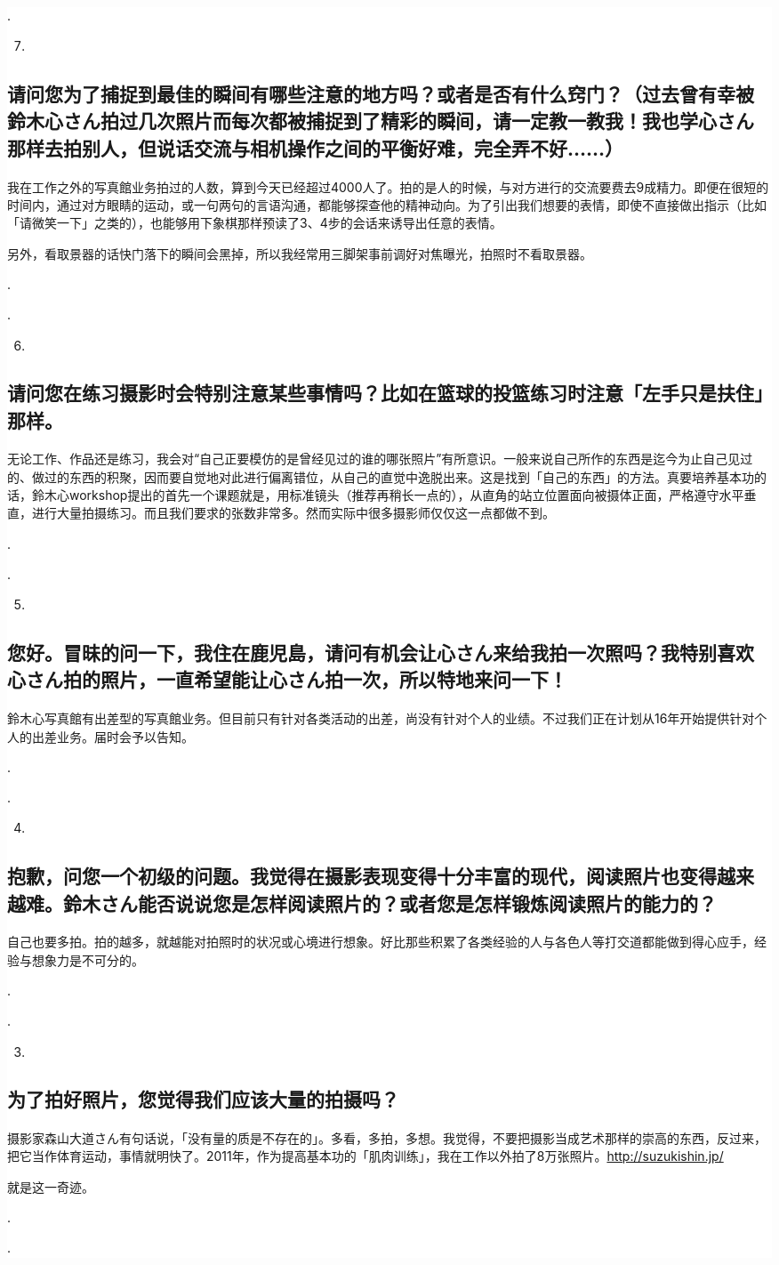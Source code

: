 .

7.
请问您为了捕捉到最佳的瞬间有哪些注意的地方吗？或者是否有什么窍门？（过去曾有幸被鈴木心さん拍过几次照片而每次都被捕捉到了精彩的瞬间，请一定教一教我！我也学心さん那样去拍别人，但说话交流与相机操作之间的平衡好难，完全弄不好……）
-
我在工作之外的写真館业务拍过的人数，算到今天已经超过4000人了。拍的是人的时候，与对方进行的交流要费去9成精力。即便在很短的时间内，通过对方眼睛的运动，或一句两句的言语沟通，都能够探查他的精神动向。为了引出我们想要的表情，即使不直接做出指示（比如「请微笑一下」之类的），也能够用下象棋那样预读了3、4步的会话来诱导出任意的表情。

另外，看取景器的话快门落下的瞬间会黑掉，所以我经常用三脚架事前调好对焦曝光，拍照时不看取景器。


.

.

6.
请问您在练习摄影时会特别注意某些事情吗？比如在篮球的投篮练习时注意「左手只是扶住」那样。
-
无论工作、作品还是练习，我会对“自己正要模仿的是曾经见过的谁的哪张照片”有所意识。一般来说自己所作的东西是迄今为止自己见过的、做过的东西的积聚，因而要自觉地对此进行偏离错位，从自己的直觉中逸脱出来。这是找到「自己的东西」的方法。真要培养基本功的话，鈴木心workshop提出的首先一个课题就是，用标准镜头（推荐再稍长一点的），从直角的站立位置面向被摄体正面，严格遵守水平垂直，进行大量拍摄练习。而且我们要求的张数非常多。然而实际中很多摄影师仅仅这一点都做不到。


.

.

5.
您好。冒昧的问一下，我住在鹿児島，请问有机会让心さん来给我拍一次照吗？我特别喜欢心さん拍的照片，一直希望能让心さん拍一次，所以特地来问一下！
-
鈴木心写真館有出差型的写真館业务。但目前只有针对各类活动的出差，尚没有针对个人的业绩。不过我们正在计划从16年开始提供针对个人的出差业务。届时会予以告知。


.

.

4.
抱歉，问您一个初级的问题。我觉得在摄影表现变得十分丰富的现代，阅读照片也变得越来越难。鈴木さん能否说说您是怎样阅读照片的？或者您是怎样锻炼阅读照片的能力的？
-
自己也要多拍。拍的越多，就越能对拍照时的状况或心境进行想象。好比那些积累了各类经验的人与各色人等打交道都能做到得心应手，经验与想象力是不可分的。


.

.

3.
为了拍好照片，您觉得我们应该大量的拍摄吗？
-
摄影家森山大道さん有句话说，「没有量的质是不存在的」。多看，多拍，多想。我觉得，不要把摄影当成艺术那样的崇高的东西，反过来，把它当作体育运动，事情就明快了。2011年，作为提高基本功的「肌肉训练」，我在工作以外拍了8万张照片。http://suzukishin.jp/


就是这一奇迹。


.

.

